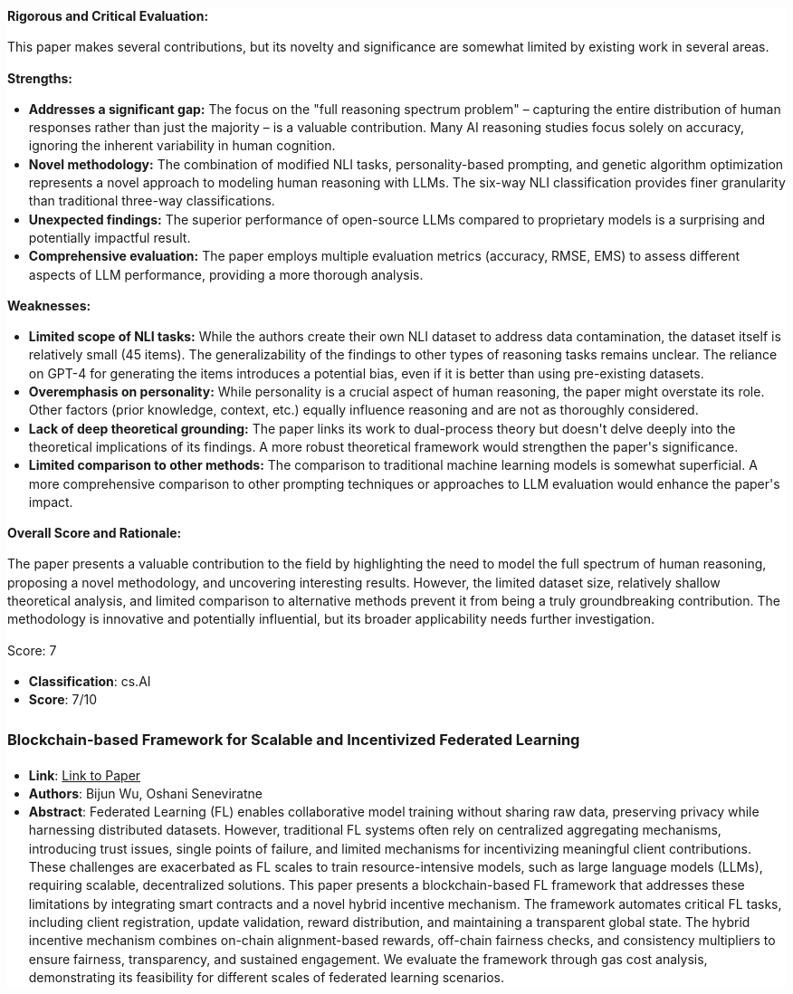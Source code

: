 
**Rigorous and Critical Evaluation:**

This paper makes several contributions, but its novelty and significance are somewhat limited by existing work in several areas.

**Strengths:**

* **Addresses a significant gap:** The focus on the "full reasoning spectrum problem" – capturing the entire distribution of human responses rather than just the majority – is a valuable contribution.  Many AI reasoning studies focus solely on accuracy, ignoring the inherent variability in human cognition.
* **Novel methodology:** The combination of modified NLI tasks, personality-based prompting, and genetic algorithm optimization represents a novel approach to modeling human reasoning with LLMs.  The six-way NLI classification provides finer granularity than traditional three-way classifications.
* **Unexpected findings:** The superior performance of open-source LLMs compared to proprietary models is a surprising and potentially impactful result.
* **Comprehensive evaluation:** The paper employs multiple evaluation metrics (accuracy, RMSE, EMS) to assess different aspects of LLM performance, providing a more thorough analysis.

**Weaknesses:**

* **Limited scope of NLI tasks:** While the authors create their own NLI dataset to address data contamination, the dataset itself is relatively small (45 items).  The generalizability of the findings to other types of reasoning tasks remains unclear.  The reliance on GPT-4 for generating the items introduces a potential bias, even if it is better than using pre-existing datasets.
* **Overemphasis on personality:** While personality is a crucial aspect of human reasoning, the paper might overstate its role.  Other factors (prior knowledge, context, etc.) equally influence reasoning and are not as thoroughly considered.
* **Lack of deep theoretical grounding:** The paper links its work to dual-process theory but doesn't delve deeply into the theoretical implications of its findings.  A more robust theoretical framework would strengthen the paper's significance.
* **Limited comparison to other methods:**  The comparison to traditional machine learning models is somewhat superficial.  A more comprehensive comparison to other prompting techniques or approaches to LLM evaluation would enhance the paper's impact.


**Overall Score and Rationale:**

The paper presents a valuable contribution to the field by highlighting the need to model the full spectrum of human reasoning, proposing a novel methodology, and uncovering interesting results. However, the limited dataset size, relatively shallow theoretical analysis, and limited comparison to alternative methods prevent it from being a truly groundbreaking contribution. The methodology is innovative and potentially influential, but its broader applicability needs further investigation.


Score: 7

- **Classification**: cs.AI
- **Score**: 7/10

### Blockchain-based Framework for Scalable and Incentivized Federated Learning
- **Link**: [Link to Paper](http://arxiv.org/abs/2502.14170v1)
- **Authors**: Bijun Wu, Oshani Seneviratne
- **Abstract**: Federated Learning (FL) enables collaborative model training without sharing raw data, preserving privacy while harnessing distributed datasets. However, traditional FL systems often rely on centralized aggregating mechanisms, introducing trust issues, single points of failure, and limited mechanisms for incentivizing meaningful client contributions. These challenges are exacerbated as FL scales to train resource-intensive models, such as large language models (LLMs), requiring scalable, decentralized solutions. This paper presents a blockchain-based FL framework that addresses these limitations by integrating smart contracts and a novel hybrid incentive mechanism. The framework automates critical FL tasks, including client registration, update validation, reward distribution, and maintaining a transparent global state. The hybrid incentive mechanism combines on-chain alignment-based rewards, off-chain fairness checks, and consistency multipliers to ensure fairness, transparency, and sustained engagement. We evaluate the framework through gas cost analysis, demonstrating its feasibility for different scales of federated learning scenarios.